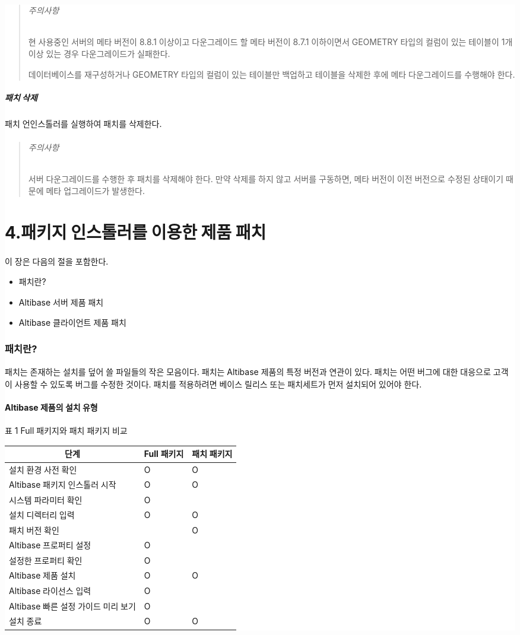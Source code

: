 > ###### 주의사항
>
> 현 사용중인 서버의 메타 버전이 8.8.1 이상이고 다운그레이드 할 메타 버전이 8.7.1 이하이면서  GEOMETRY 타입의 컬럼이 있는 테이블이 1개 이상 있는 경우 다운그레이드가 실패한다.
> 
>데이터베이스를 재구성하거나 GEOMETRY 타입의 컬럼이 있는 테이블만 백업하고 테이블을 삭제한 후에 메타 다운그레이드를 수행해야 한다.

##### 패치 삭제

패치 언인스톨러를 실행하여 패치를 삭제한다.

> ###### 주의사항
>
> 서버 다운그레이드를 수행한 후 패치를 삭제해야 한다. 만약 삭제를 하지 않고 서버를 구동하면, 메타 버전이 이전 버전으로 수정된 상태이기 때문에 메타 업그레이드가 발생한다.

4.패키지 인스톨러를 이용한 제품 패치
==================================

이 장은 다음의 절을 포함한다.

-   패치란?

-   Altibase 서버 제품 패치

-   Altibase 클라이언트 제품 패치

### 패치란?

패치는 존재하는 설치를 덮어 쓸 파일들의 작은 모음이다. 패치는 Altibase 제품의 특정 버전과 연관이 있다. 패치는 어떤 버그에 대한 대응으로 고객이 사용할 수 있도록 버그를 수정한 것이다. 패치를 적용하려면 베이스 릴리스 또는 패치세트가 먼저 설치되어 있어야 한다.

#### Altibase 제품의 설치 유형

표 1 Full 패키지와 패치 패키지 비교

| 단계                                | Full 패키지 | 패치 패키지 |
|-------------------------------------|-------------|-------------|
| 설치 환경 사전 확인                 | O           | O           |
| Altibase 패키지 인스톨러 시작       | O           | O           |
| 시스템 파라미터 확인                | O           |             |
| 설치 디렉터리 입력                  | O           | O           |
| 패치 버전 확인                      |             | O           |
| Altibase 프로퍼티 설정              | O           |             |
| 설정한 프로퍼티 확인                | O           |             |
| Altibase 제품 설치                  | O           | O           |
| Altibase 라이선스 입력              | O           |             |
| Altibase 빠른 설정 가이드 미리 보기 | O           |             |
| 설치 종료                           | O           | O           |
